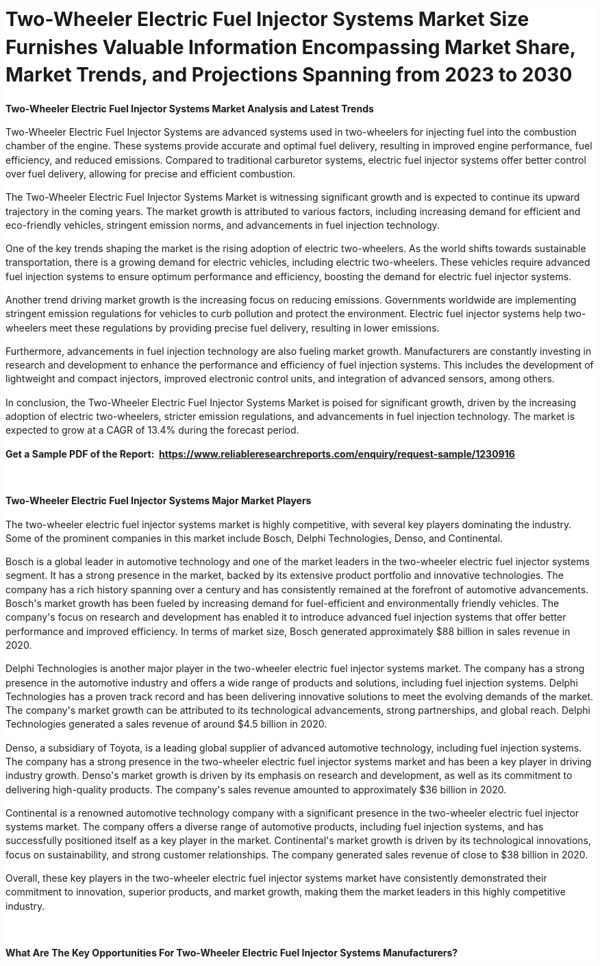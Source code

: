 <p><h1>Two-Wheeler Electric Fuel Injector Systems Market Size Furnishes Valuable Information Encompassing Market Share, Market Trends, and Projections Spanning from 2023 to 2030</h1></p><p><strong>Two-Wheeler Electric Fuel Injector Systems Market Analysis and Latest Trends</strong></p>
<p><p>Two-Wheeler Electric Fuel Injector Systems are advanced systems used in two-wheelers for injecting fuel into the combustion chamber of the engine. These systems provide accurate and optimal fuel delivery, resulting in improved engine performance, fuel efficiency, and reduced emissions. Compared to traditional carburetor systems, electric fuel injector systems offer better control over fuel delivery, allowing for precise and efficient combustion.</p><p>The Two-Wheeler Electric Fuel Injector Systems Market is witnessing significant growth and is expected to continue its upward trajectory in the coming years. The market growth is attributed to various factors, including increasing demand for efficient and eco-friendly vehicles, stringent emission norms, and advancements in fuel injection technology.</p><p>One of the key trends shaping the market is the rising adoption of electric two-wheelers. As the world shifts towards sustainable transportation, there is a growing demand for electric vehicles, including electric two-wheelers. These vehicles require advanced fuel injection systems to ensure optimum performance and efficiency, boosting the demand for electric fuel injector systems.</p><p>Another trend driving market growth is the increasing focus on reducing emissions. Governments worldwide are implementing stringent emission regulations for vehicles to curb pollution and protect the environment. Electric fuel injector systems help two-wheelers meet these regulations by providing precise fuel delivery, resulting in lower emissions.</p><p>Furthermore, advancements in fuel injection technology are also fueling market growth. Manufacturers are constantly investing in research and development to enhance the performance and efficiency of fuel injection systems. This includes the development of lightweight and compact injectors, improved electronic control units, and integration of advanced sensors, among others.</p><p>In conclusion, the Two-Wheeler Electric Fuel Injector Systems Market is poised for significant growth, driven by the increasing adoption of electric two-wheelers, stricter emission regulations, and advancements in fuel injection technology. The market is expected to grow at a CAGR of 13.4% during the forecast period.</p></p>
<p><strong>Get a Sample PDF of the Report:&nbsp; <a href="https://www.reliableresearchreports.com/enquiry/request-sample/1230916">https://www.reliableresearchreports.com/enquiry/request-sample/1230916</a></strong></p>
<p>&nbsp;</p>
<p><strong>Two-Wheeler Electric Fuel Injector Systems Major Market Players</strong></p>
<p><p>The two-wheeler electric fuel injector systems market is highly competitive, with several key players dominating the industry. Some of the prominent companies in this market include Bosch, Delphi Technologies, Denso, and Continental.</p><p>Bosch is a global leader in automotive technology and one of the market leaders in the two-wheeler electric fuel injector systems segment. It has a strong presence in the market, backed by its extensive product portfolio and innovative technologies. The company has a rich history spanning over a century and has consistently remained at the forefront of automotive advancements. Bosch's market growth has been fueled by increasing demand for fuel-efficient and environmentally friendly vehicles. The company's focus on research and development has enabled it to introduce advanced fuel injection systems that offer better performance and improved efficiency. In terms of market size, Bosch generated approximately $88 billion in sales revenue in 2020.</p><p>Delphi Technologies is another major player in the two-wheeler electric fuel injector systems market. The company has a strong presence in the automotive industry and offers a wide range of products and solutions, including fuel injection systems. Delphi Technologies has a proven track record and has been delivering innovative solutions to meet the evolving demands of the market. The company's market growth can be attributed to its technological advancements, strong partnerships, and global reach. Delphi Technologies generated a sales revenue of around $4.5 billion in 2020.</p><p>Denso, a subsidiary of Toyota, is a leading global supplier of advanced automotive technology, including fuel injection systems. The company has a strong presence in the two-wheeler electric fuel injector systems market and has been a key player in driving industry growth. Denso's market growth is driven by its emphasis on research and development, as well as its commitment to delivering high-quality products. The company's sales revenue amounted to approximately $36 billion in 2020.</p><p>Continental is a renowned automotive technology company with a significant presence in the two-wheeler electric fuel injector systems market. The company offers a diverse range of automotive products, including fuel injection systems, and has successfully positioned itself as a key player in the market. Continental's market growth is driven by its technological innovations, focus on sustainability, and strong customer relationships. The company generated sales revenue of close to $38 billion in 2020.</p><p>Overall, these key players in the two-wheeler electric fuel injector systems market have consistently demonstrated their commitment to innovation, superior products, and market growth, making them the market leaders in this highly competitive industry.</p></p>
<p>&nbsp;</p>
<p><strong>What Are The Key Opportunities For Two-Wheeler Electric Fuel Injector Systems Manufacturers?</strong></p>
